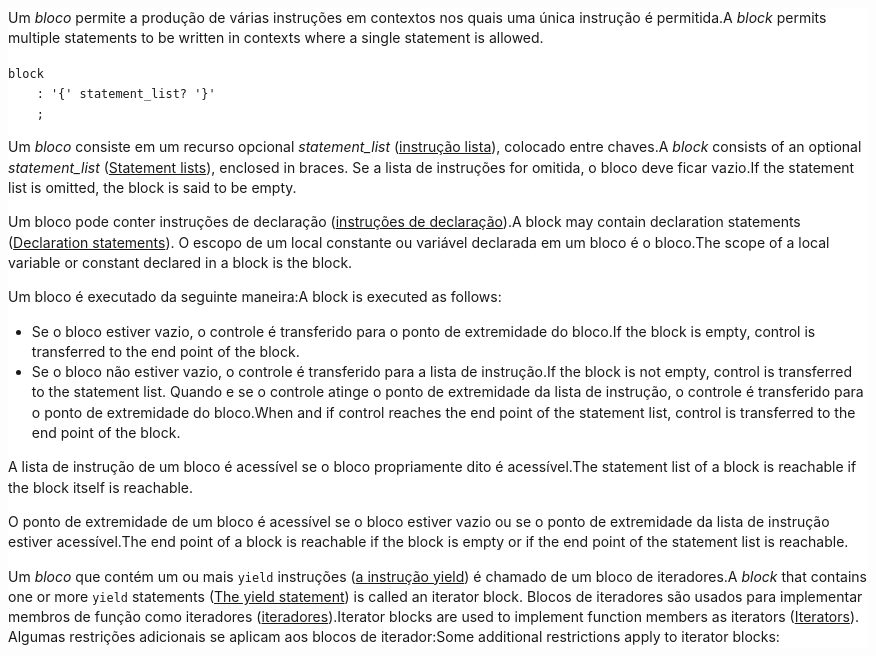 <span data-ttu-id="0b841-143">Um *bloco* permite a produção de várias instruções em contextos nos quais uma única instrução é permitida.</span><span class="sxs-lookup"><span data-stu-id="0b841-143">A *block* permits multiple statements to be written in contexts where a single statement is allowed.</span></span>

```antlr
block
    : '{' statement_list? '}'
    ;
```

<span data-ttu-id="0b841-144">Um *bloco* consiste em um recurso opcional *statement_list* ([instrução lista](statements.md#statement-lists)), colocado entre chaves.</span><span class="sxs-lookup"><span data-stu-id="0b841-144">A *block* consists of an optional *statement_list* ([Statement lists](statements.md#statement-lists)), enclosed in braces.</span></span> <span data-ttu-id="0b841-145">Se a lista de instruções for omitida, o bloco deve ficar vazio.</span><span class="sxs-lookup"><span data-stu-id="0b841-145">If the statement list is omitted, the block is said to be empty.</span></span>

<span data-ttu-id="0b841-146">Um bloco pode conter instruções de declaração ([instruções de declaração](statements.md#declaration-statements)).</span><span class="sxs-lookup"><span data-stu-id="0b841-146">A block may contain declaration statements ([Declaration statements](statements.md#declaration-statements)).</span></span> <span data-ttu-id="0b841-147">O escopo de um local constante ou variável declarada em um bloco é o bloco.</span><span class="sxs-lookup"><span data-stu-id="0b841-147">The scope of a local variable or constant declared in a block is the block.</span></span>

<span data-ttu-id="0b841-148">Um bloco é executado da seguinte maneira:</span><span class="sxs-lookup"><span data-stu-id="0b841-148">A block is executed as follows:</span></span>

*  <span data-ttu-id="0b841-149">Se o bloco estiver vazio, o controle é transferido para o ponto de extremidade do bloco.</span><span class="sxs-lookup"><span data-stu-id="0b841-149">If the block is empty, control is transferred to the end point of the block.</span></span>
*  <span data-ttu-id="0b841-150">Se o bloco não estiver vazio, o controle é transferido para a lista de instrução.</span><span class="sxs-lookup"><span data-stu-id="0b841-150">If the block is not empty, control is transferred to the statement list.</span></span> <span data-ttu-id="0b841-151">Quando e se o controle atinge o ponto de extremidade da lista de instrução, o controle é transferido para o ponto de extremidade do bloco.</span><span class="sxs-lookup"><span data-stu-id="0b841-151">When and if control reaches the end point of the statement list, control is transferred to the end point of the block.</span></span>

<span data-ttu-id="0b841-152">A lista de instrução de um bloco é acessível se o bloco propriamente dito é acessível.</span><span class="sxs-lookup"><span data-stu-id="0b841-152">The statement list of a block is reachable if the block itself is reachable.</span></span>

<span data-ttu-id="0b841-153">O ponto de extremidade de um bloco é acessível se o bloco estiver vazio ou se o ponto de extremidade da lista de instrução estiver acessível.</span><span class="sxs-lookup"><span data-stu-id="0b841-153">The end point of a block is reachable if the block is empty or if the end point of the statement list is reachable.</span></span>

<span data-ttu-id="0b841-154">Um *bloco* que contém um ou mais `yield` instruções ([a instrução yield](statements.md#the-yield-statement)) é chamado de um bloco de iteradores.</span><span class="sxs-lookup"><span data-stu-id="0b841-154">A *block* that contains one or more `yield` statements ([The yield statement](statements.md#the-yield-statement)) is called an iterator block.</span></span> <span data-ttu-id="0b841-155">Blocos de iteradores são usados para implementar membros de função como iteradores ([iteradores](classes.md#iterators)).</span><span class="sxs-lookup"><span data-stu-id="0b841-155">Iterator blocks are used to implement function members as iterators ([Iterators](classes.md#iterators)).</span></span> <span data-ttu-id="0b841-156">Algumas restrições adicionais se aplicam aos blocos de iterador:</span><span class="sxs-lookup"><span data-stu-id="0b841-156">Some additional restrictions apply to iterator blocks:</span></span>
